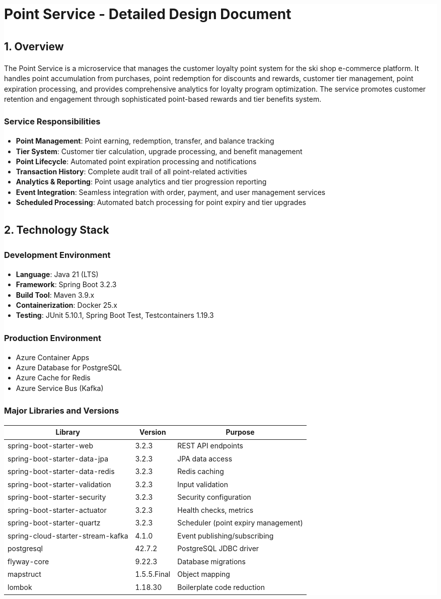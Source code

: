 # Point Service - Detailed Design Document

## 1. Overview

The Point Service is a microservice that manages the customer loyalty point system for the ski shop e-commerce platform. It handles point accumulation from purchases, point redemption for discounts and rewards, customer tier management, point expiration processing, and provides comprehensive analytics for loyalty program optimization. The service promotes customer retention and engagement through sophisticated point-based rewards and tier benefits system.

### Service Responsibilities

- **Point Management**: Point earning, redemption, transfer, and balance tracking
- **Tier System**: Customer tier calculation, upgrade processing, and benefit management  
- **Point Lifecycle**: Automated point expiration processing and notifications
- **Transaction History**: Complete audit trail of all point-related activities
- **Analytics & Reporting**: Point usage analytics and tier progression reporting
- **Event Integration**: Seamless integration with order, payment, and user management services
- **Scheduled Processing**: Automated batch processing for point expiry and tier upgrades

## 2. Technology Stack

### Development Environment

- **Language**: Java 21 (LTS)
- **Framework**: Spring Boot 3.2.3
- **Build Tool**: Maven 3.9.x
- **Containerization**: Docker 25.x
- **Testing**: JUnit 5.10.1, Spring Boot Test, Testcontainers 1.19.3

### Production Environment

- Azure Container Apps
- Azure Database for PostgreSQL
- Azure Cache for Redis
- Azure Service Bus (Kafka)

### Major Libraries and Versions

| Library | Version | Purpose |
|---------|---------|---------|
| spring-boot-starter-web | 3.2.3 | REST API endpoints |
| spring-boot-starter-data-jpa | 3.2.3 | JPA data access |
| spring-boot-starter-data-redis | 3.2.3 | Redis caching |
| spring-boot-starter-validation | 3.2.3 | Input validation |
| spring-boot-starter-security | 3.2.3 | Security configuration |
| spring-boot-starter-actuator | 3.2.3 | Health checks, metrics |
| spring-boot-starter-quartz | 3.2.3 | Scheduler (point expiry management) |
| spring-cloud-starter-stream-kafka | 4.1.0 | Event publishing/subscribing |
| postgresql | 42.7.2 | PostgreSQL JDBC driver |
| flyway-core | 9.22.3 | Database migrations |
| mapstruct | 1.5.5.Final | Object mapping |
| lombok | 1.18.30 | Boilerplate code reduction |